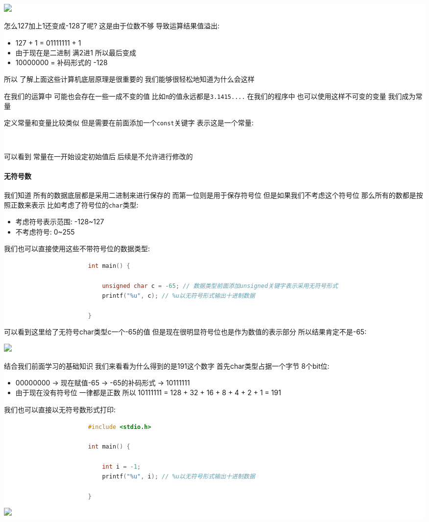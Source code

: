 <img src="https://image.itbaima.cn/markdown/2022/06/17/N7lGU4n2OkxjLcF.jpg"/>

怎么127加上1还变成-128了呢? 这是由于位数不够 导致运算结果值溢出:
- 127 + 1 = 01111111 + 1
- 由于现在是二进制 满2进1 所以最后变成
- 10000000 = 补码形式的 -128

所以 了解上面这些计算机底层原理是很重要的 我们能够很轻松地知道为什么会这样

在我们的运算中 可能也会存在一些一成不变的值 比如`π`的值永远都是`3.1415....` 在我们的程序中 也可以使用这样不可变的变量 我们成为常量

定义常量和变量比较类似 但是需要在前面添加一个`const`关键字 表示这是一个常量:

<img ssrc="https://image.itbaima.cn/markdown/2023/08/14/12GicHh5IRTFKyM.png"/>

可以看到 常量在一开始设定初始值后 后续是不允许进行修改的

#### 无符号数
我们知道 所有的数据底层都是采用二进制来进行保存的 而第一位则是用于保存符号位 但是如果我们不考虑这个符号位 那么所有的数都是按照正数来表示 比如考虑了符号位的`char`类型:
-  考虑符号表示范围: -128~127
- 不考虑符号: 0~255

我们也可以直接使用这些不带符号位的数据类型:

```c
                        int main() {

                            unsigned char c = -65; // 数据类型前面添加unsigned关键字表示采用无符号形式
                            printf("%u", c); // %u以无符号形式输出十进制数据
                            
                        }
```

可以看到这里给了无符号char类型c一个-65的值 但是现在很明显符号位也是作为数值的表示部分 所以结果肯定不是-65:

<img src="https://image.itbaima.cn/markdown/2022/06/17/Hkg4MIFcXzKwClp.jpg"/>

结合我们前面学习的基础知识 我们来看看为什么得到的是191这个数字 首先char类型占据一个字节 8个bit位:
- 00000000 -> 现在赋值-65 -> -65的补码形式 -> 10111111
- 由于现在没有符号位 一律都是正数 所以 10111111 = 128 + 32 + 16 + 8 + 4 + 2 + 1 = 191

我们也可以直接以无符号数形式打印:

```c
                        #include <stdio.h>

                        int main() {
                            
                            int i = -1;
                            printf("%u", i); // %u以无符号形式输出十进制数据
                            
                        }
```

<img src="https://image.itbaima.cn/markdown/2022/06/17/PYNZLCWc6OFVui8.jpg"/>
